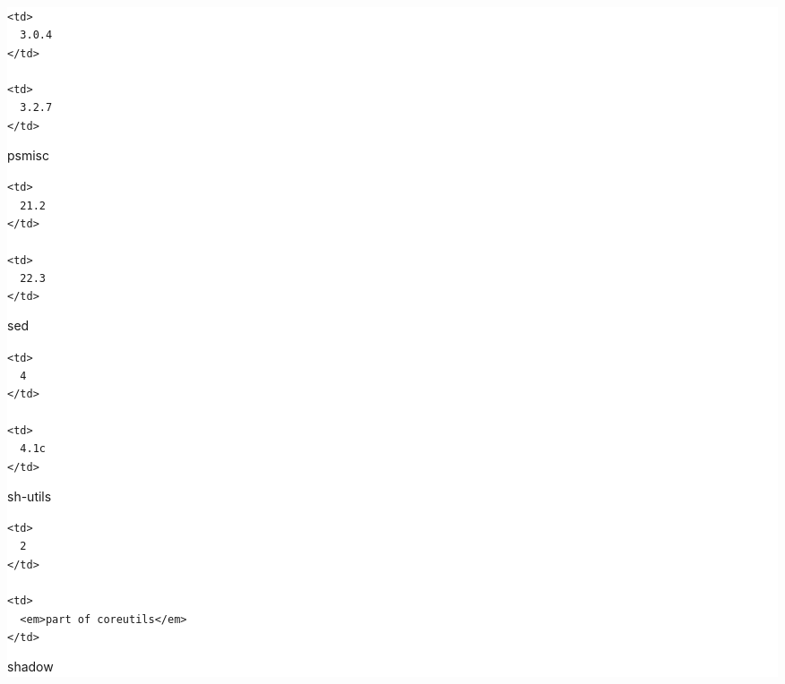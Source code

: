     <td>
      3.0.4
    </td>
    
    <td>
      3.2.7
    </td>
  </tr>
  
  <tr>
    <td>
      psmisc
    </td>
    
    <td>
      21.2
    </td>
    
    <td>
      22.3
    </td>
  </tr>
  
  <tr>
    <td>
      sed
    </td>
    
    <td>
      4
    </td>
    
    <td>
      4.1c
    </td>
  </tr>
  
  <tr>
    <td>
      sh-utils
    </td>
    
    <td>
      2
    </td>
    
    <td>
      <em>part of coreutils</em>
    </td>
  </tr>
  
  <tr>
    <td>
      shadow
    </td>
    